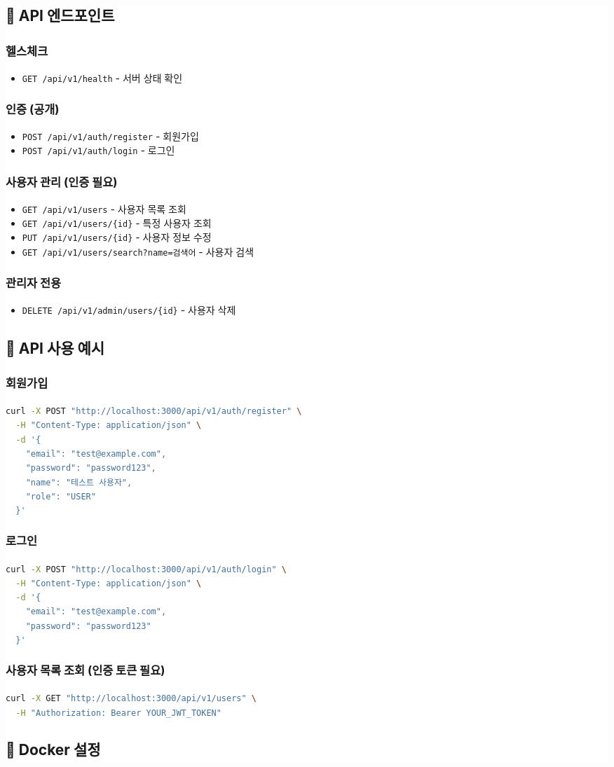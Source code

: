 ## 🎯 API 엔드포인트

### **헬스체크**
- `GET /api/v1/health` - 서버 상태 확인

### **인증 (공개)**
- `POST /api/v1/auth/register` - 회원가입
- `POST /api/v1/auth/login` - 로그인

### **사용자 관리 (인증 필요)**
- `GET /api/v1/users` - 사용자 목록 조회
- `GET /api/v1/users/{id}` - 특정 사용자 조회
- `PUT /api/v1/users/{id}` - 사용자 정보 수정
- `GET /api/v1/users/search?name=검색어` - 사용자 검색

### **관리자 전용**
- `DELETE /api/v1/admin/users/{id}` - 사용자 삭제

## 🔗 API 사용 예시

### 회원가입
```bash
curl -X POST "http://localhost:3000/api/v1/auth/register" \
  -H "Content-Type: application/json" \
  -d '{
    "email": "test@example.com",
    "password": "password123",
    "name": "테스트 사용자",
    "role": "USER"
  }'
```

### 로그인
```bash
curl -X POST "http://localhost:3000/api/v1/auth/login" \
  -H "Content-Type: application/json" \
  -d '{
    "email": "test@example.com",
    "password": "password123"
  }'
```

### 사용자 목록 조회 (인증 토큰 필요)
```bash
curl -X GET "http://localhost:3000/api/v1/users" \
  -H "Authorization: Bearer YOUR_JWT_TOKEN"
```

## 🐳 Docker 설정

